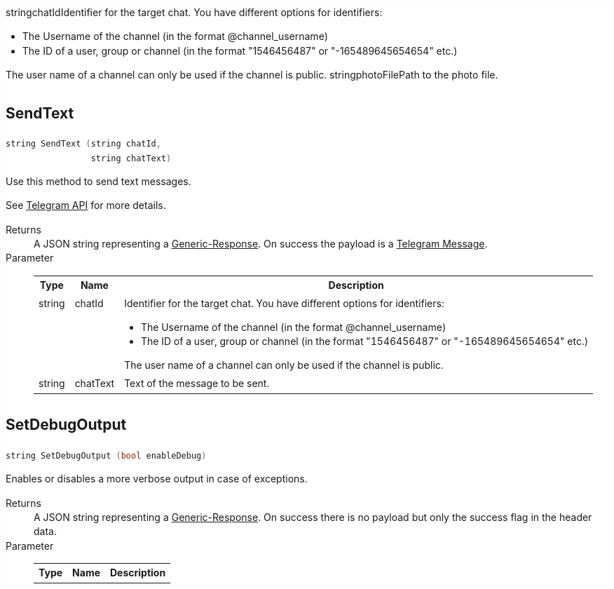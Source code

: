 <td>string</td><td>chatId</td><td>Identifier for the target chat. You have different options for identifiers:
<ul><li>The Username of the channel (in the format @channel_username)</li><li>The ID of a user, group or channel (in the format "1546456487" or "-165489645654654" etc.)</li></ul>
The user name of a channel can only be used if the channel is public.</td></tr>
<tr>
<td>string</td><td>photoFile</td><td>Path to the photo file.</td></tr>
</table>

</dd>

</dl>

## <a name="SendText" /> SendText
```c
string SendText (string chatId,
                 string chatText)
```
Use this method to send text messages.

See <a href="https://core.telegram.org/bots/api#sendmessage">Telegram API</a> for more details.

<dl>
<dt>Returns</dt>
<dd>
A JSON string representing a <a href="https://mmm.steven-england.info/Generic-Response">Generic-Response</a>.
On success the payload is a <a href="https://core.telegram.org/bots/api#message">Telegram Message</a>.
</dd>
<dt>Parameter</dt>
<dd>
<table>
<tr>
<th>Type</th><th>Name</th><th>Description</th></tr>
<tr>
<td>string</td><td>chatId</td><td>Identifier for the target chat. You have different options for identifiers:
<ul><li>The Username of the channel (in the format @channel_username)</li><li>The ID of a user, group or channel (in the format "1546456487" or "-165489645654654" etc.)</li></ul>
The user name of a channel can only be used if the channel is public.</td></tr>
<tr>
<td>string</td><td>chatText</td><td>Text of the message to be sent.</td></tr>
</table>

</dd>

</dl>

## <a name="SetDebugOutput" /> SetDebugOutput
```c
string SetDebugOutput (bool enableDebug)
```
Enables or disables a more verbose output in case of exceptions.
<dl>
<dt>Returns</dt>
<dd>
A JSON string representing a <a href="https://mmm.steven-england.info/Generic-Response">Generic-Response</a>.
On success there is no payload but only the success flag in the header data.
</dd>
<dt>Parameter</dt>
<dd>
<table>
<tr>
<th>Type</th><th>Name</th><th>Description</th></tr>
